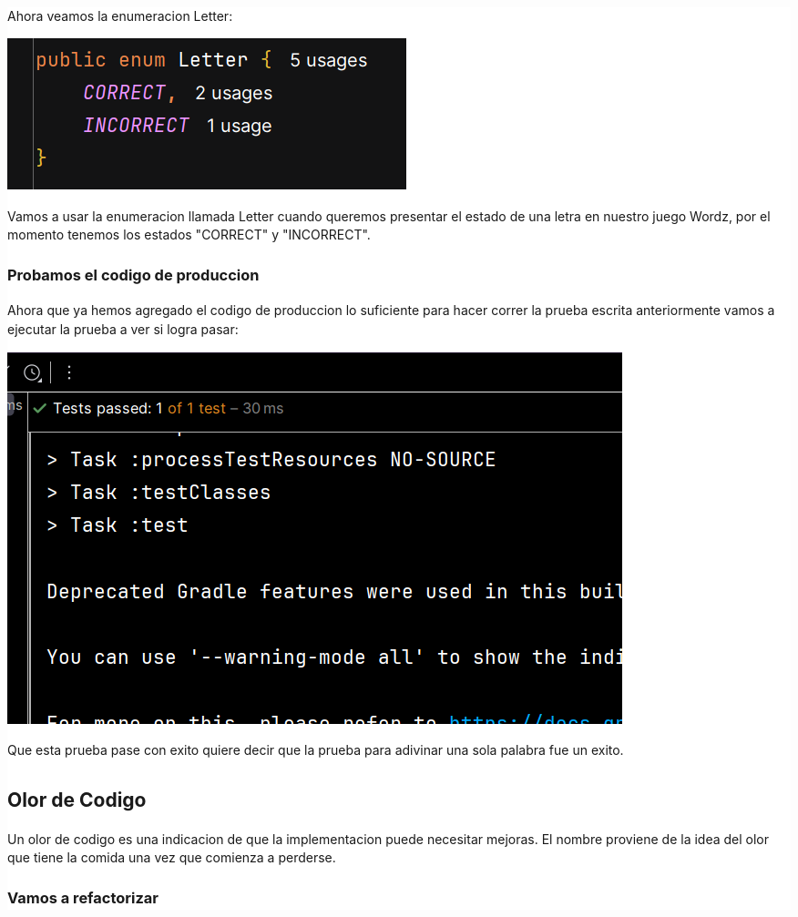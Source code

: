 Ahora veamos la enumeracion Letter:

![](Imagenes/img8.png)

Vamos a usar la enumeracion llamada Letter cuando queremos presentar el estado de una letra en nuestro juego Wordz, por el momento tenemos los estados "CORRECT" y "INCORRECT".

### Probamos el codigo de produccion

Ahora que ya hemos agregado el codigo de produccion lo suficiente para hacer correr la prueba escrita anteriormente vamos a ejecutar la prueba a ver si logra pasar:

![](Imagenes/img9.png)

Que esta prueba pase con exito quiere decir que la prueba para adivinar una sola palabra fue un exito.

## Olor de Codigo

Un olor de codigo es una indicacion de que la implementacion puede necesitar mejoras. El nombre proviene de la idea del olor que tiene la comida una vez que comienza a perderse.

### Vamos a refactorizar
